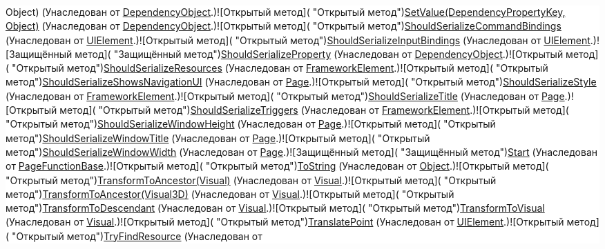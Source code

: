 Object)</a></td><td> (Унаследован от <a href="http://msdn2.microsoft.com/ru-ru/library/ms589309" target="_blank">DependencyObject</a>.)</td></tr><tr><td>![Открытый метод]( "Открытый метод")</td><td><a href="http://msdn2.microsoft.com/ru-ru/library/ms597474" target="_blank">SetValue(DependencyPropertyKey, Object)</a></td><td> (Унаследован от <a href="http://msdn2.microsoft.com/ru-ru/library/ms589309" target="_blank">DependencyObject</a>.)</td></tr><tr><td>![Открытый метод]( "Открытый метод")</td><td><a href="http://msdn2.microsoft.com/ru-ru/library/ms599324" target="_blank">ShouldSerializeCommandBindings</a></td><td> (Унаследован от <a href="http://msdn2.microsoft.com/ru-ru/library/ms590078" target="_blank">UIElement</a>.)</td></tr><tr><td>![Открытый метод]( "Открытый метод")</td><td><a href="http://msdn2.microsoft.com/ru-ru/library/ms599325" target="_blank">ShouldSerializeInputBindings</a></td><td> (Унаследован от <a href="http://msdn2.microsoft.com/ru-ru/library/ms590078" target="_blank">UIElement</a>.)</td></tr><tr><td>![Защищённый метод]( "Защищённый метод")</td><td><a href="http://msdn2.microsoft.com/ru-ru/library/ms597475" target="_blank">ShouldSerializeProperty</a></td><td> (Унаследован от <a href="http://msdn2.microsoft.com/ru-ru/library/ms589309" target="_blank">DependencyObject</a>.)</td></tr><tr><td>![Открытый метод]( "Открытый метод")</td><td><a href="http://msdn2.microsoft.com/ru-ru/library/ms557692" target="_blank">ShouldSerializeResources</a></td><td> (Унаследован от <a href="http://msdn2.microsoft.com/ru-ru/library/ms602714" target="_blank">FrameworkElement</a>.)</td></tr><tr><td>![Открытый метод]( "Открытый метод")</td><td><a href="http://msdn2.microsoft.com/ru-ru/library/ms558459" target="_blank">ShouldSerializeShowsNavigationUI</a></td><td> (Унаследован от <a href="http://msdn2.microsoft.com/ru-ru/library/ms611620" target="_blank">Page</a>.)</td></tr><tr><td>![Открытый метод]( "Открытый метод")</td><td><a href="http://msdn2.microsoft.com/ru-ru/library/ms557694" target="_blank">ShouldSerializeStyle</a></td><td> (Унаследован от <a href="http://msdn2.microsoft.com/ru-ru/library/ms602714" target="_blank">FrameworkElement</a>.)</td></tr><tr><td>![Открытый метод]( "Открытый метод")</td><td><a href="http://msdn2.microsoft.com/ru-ru/library/ms558461" target="_blank">ShouldSerializeTitle</a></td><td> (Унаследован от <a href="http://msdn2.microsoft.com/ru-ru/library/ms611620" target="_blank">Page</a>.)</td></tr><tr><td>![Открытый метод]( "Открытый метод")</td><td><a href="http://msdn2.microsoft.com/ru-ru/library/ms557696" target="_blank">ShouldSerializeTriggers</a></td><td> (Унаследован от <a href="http://msdn2.microsoft.com/ru-ru/library/ms602714" target="_blank">FrameworkElement</a>.)</td></tr><tr><td>![Открытый метод]( "Открытый метод")</td><td><a href="http://msdn2.microsoft.com/ru-ru/library/ms558464" target="_blank">ShouldSerializeWindowHeight</a></td><td> (Унаследован от <a href="http://msdn2.microsoft.com/ru-ru/library/ms611620" target="_blank">Page</a>.)</td></tr><tr><td>![Открытый метод]( "Открытый метод")</td><td><a href="http://msdn2.microsoft.com/ru-ru/library/ms558466" target="_blank">ShouldSerializeWindowTitle</a></td><td> (Унаследован от <a href="http://msdn2.microsoft.com/ru-ru/library/ms611620" target="_blank">Page</a>.)</td></tr><tr><td>![Открытый метод]( "Открытый метод")</td><td><a href="http://msdn2.microsoft.com/ru-ru/library/ms558468" target="_blank">ShouldSerializeWindowWidth</a></td><td> (Унаследован от <a href="http://msdn2.microsoft.com/ru-ru/library/ms611620" target="_blank">Page</a>.)</td></tr><tr><td>![Защищённый метод]( "Защищённый метод")</td><td><a href="http://msdn2.microsoft.com/ru-ru/library/ms591158" target="_blank">Start</a></td><td> (Унаследован от <a href="http://msdn2.microsoft.com/ru-ru/library/ms615531" target="_blank">PageFunctionBase</a>.)</td></tr><tr><td>![Открытый метод]( "Открытый метод")</td><td><a href="http://msdn2.microsoft.com/ru-ru/library/7bxwbwt2" target="_blank">ToString</a></td><td> (Унаследован от <a href="http://msdn2.microsoft.com/ru-ru/library/e5kfa45b" target="_blank">Object</a>.)</td></tr><tr><td>![Открытый метод]( "Открытый метод")</td><td><a href="http://msdn2.microsoft.com/ru-ru/library/ms608865" target="_blank">TransformToAncestor(Visual)</a></td><td> (Унаследован от <a href="http://msdn2.microsoft.com/ru-ru/library/ms635637" target="_blank">Visual</a>.)</td></tr><tr><td>![Открытый метод]( "Открытый метод")</td><td><a href="http://msdn2.microsoft.com/ru-ru/library/bb763975" target="_blank">TransformToAncestor(Visual3D)</a></td><td> (Унаследован от <a href="http://msdn2.microsoft.com/ru-ru/library/ms635637" target="_blank">Visual</a>.)</td></tr><tr><td>![Открытый метод]( "Открытый метод")</td><td><a href="http://msdn2.microsoft.com/ru-ru/library/ms608866" target="_blank">TransformToDescendant</a></td><td> (Унаследован от <a href="http://msdn2.microsoft.com/ru-ru/library/ms635637" target="_blank">Visual</a>.)</td></tr><tr><td>![Открытый метод]( "Открытый метод")</td><td><a href="http://msdn2.microsoft.com/ru-ru/library/ms608867" target="_blank">TransformToVisual</a></td><td> (Унаследован от <a href="http://msdn2.microsoft.com/ru-ru/library/ms635637" target="_blank">Visual</a>.)</td></tr><tr><td>![Открытый метод]( "Открытый метод")</td><td><a href="http://msdn2.microsoft.com/ru-ru/library/ms599326" target="_blank">TranslatePoint</a></td><td> (Унаследован от <a href="http://msdn2.microsoft.com/ru-ru/library/ms590078" target="_blank">UIElement</a>.)</td></tr><tr><td>![Открытый метод]( "Открытый метод")</td><td><a href="http://msdn2.microsoft.com/ru-ru/library/ms557698" target="_blank">TryFindResource</a></td><td> (Унаследован от
